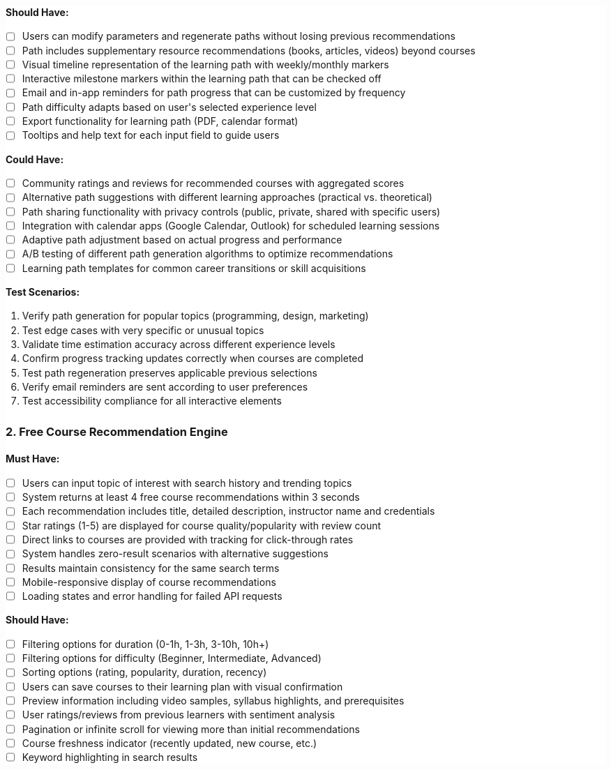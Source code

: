**Should Have:**
- [ ] Users can modify parameters and regenerate paths without losing previous recommendations
- [ ] Path includes supplementary resource recommendations (books, articles, videos) beyond courses
- [ ] Visual timeline representation of the learning path with weekly/monthly markers
- [ ] Interactive milestone markers within the learning path that can be checked off
- [ ] Email and in-app reminders for path progress that can be customized by frequency
- [ ] Path difficulty adapts based on user's selected experience level
- [ ] Export functionality for learning path (PDF, calendar format)
- [ ] Tooltips and help text for each input field to guide users

**Could Have:**
- [ ] Community ratings and reviews for recommended courses with aggregated scores
- [ ] Alternative path suggestions with different learning approaches (practical vs. theoretical)
- [ ] Path sharing functionality with privacy controls (public, private, shared with specific users)
- [ ] Integration with calendar apps (Google Calendar, Outlook) for scheduled learning sessions
- [ ] Adaptive path adjustment based on actual progress and performance
- [ ] A/B testing of different path generation algorithms to optimize recommendations
- [ ] Learning path templates for common career transitions or skill acquisitions

**Test Scenarios:**
1. Verify path generation for popular topics (programming, design, marketing)
2. Test edge cases with very specific or unusual topics
3. Validate time estimation accuracy across different experience levels
4. Confirm progress tracking updates correctly when courses are completed
5. Test path regeneration preserves applicable previous selections
6. Verify email reminders are sent according to user preferences
7. Test accessibility compliance for all interactive elements

### 2. Free Course Recommendation Engine

**Must Have:**
- [ ] Users can input topic of interest with search history and trending topics
- [ ] System returns at least 4 free course recommendations within 3 seconds
- [ ] Each recommendation includes title, detailed description, instructor name and credentials
- [ ] Star ratings (1-5) are displayed for course quality/popularity with review count
- [ ] Direct links to courses are provided with tracking for click-through rates
- [ ] System handles zero-result scenarios with alternative suggestions
- [ ] Results maintain consistency for the same search terms
- [ ] Mobile-responsive display of course recommendations
- [ ] Loading states and error handling for failed API requests

**Should Have:**
- [ ] Filtering options for duration (0-1h, 1-3h, 3-10h, 10h+)
- [ ] Filtering options for difficulty (Beginner, Intermediate, Advanced)
- [ ] Sorting options (rating, popularity, duration, recency)
- [ ] Users can save courses to their learning plan with visual confirmation
- [ ] Preview information including video samples, syllabus highlights, and prerequisites
- [ ] User ratings/reviews from previous learners with sentiment analysis
- [ ] Pagination or infinite scroll for viewing more than initial recommendations
- [ ] Course freshness indicator (recently updated, new course, etc.)
- [ ] Keyword highlighting in search results
